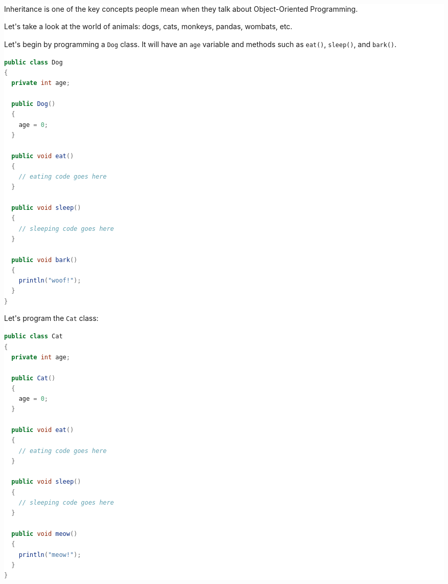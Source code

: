 Inheritance is one of the key concepts people mean when they talk about Object-Oriented Programming.

Let's take a look at the world of animals: dogs, cats, monkeys, pandas, wombats, etc. 

Let's begin by programming a ``Dog`` class.  It will have an ``age`` variable and methods such as ``eat()``, ``sleep()``, and ``bark()``.

```java
public class Dog 
{
  private int age;

  public Dog() 
  {
    age = 0;
  }
  
  public void eat() 
  {
    // eating code goes here
  }
  
  public void sleep() 
  {
    // sleeping code goes here
  }
  
  public void bark() 
  {
    println("woof!");
  }
} 

```

Let's program the ``Cat`` class:

```java
public class Cat 
{
  private int age;

  public Cat() 
  {
    age = 0;
  }
  
  public void eat() 
  {
    // eating code goes here
  }
  
  public void sleep() 
  {
    // sleeping code goes here
  }
  
  public void meow() 
  {
    println("meow!");
  }
} 

```

